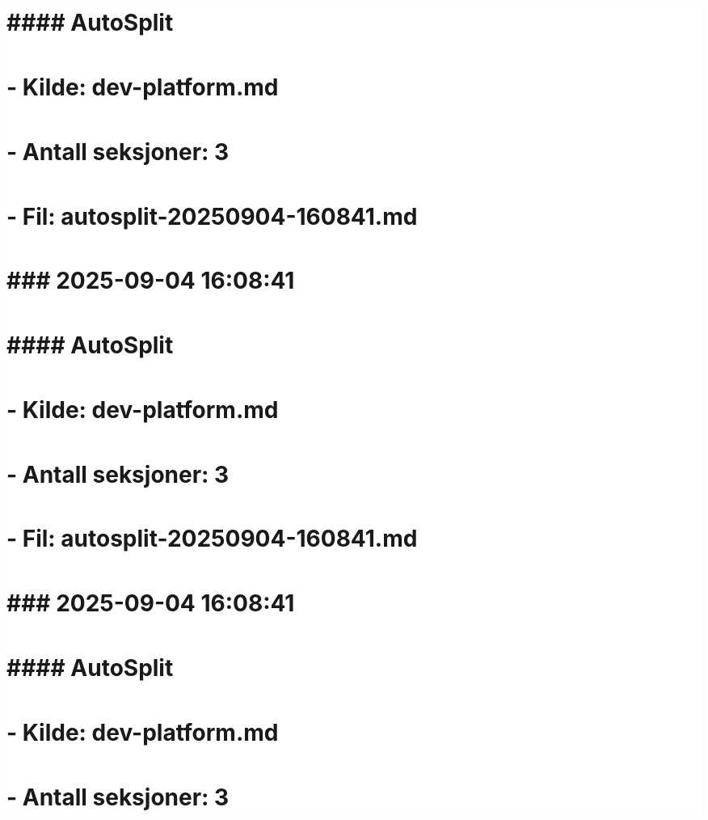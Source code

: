 # \#### AutoSplit

# \- Kilde: dev-platform.md

# \- Antall seksjoner: 3

# \- Fil: autosplit-20250904-160841.md

#

#

#

#

# \### 2025-09-04 16:08:41

# \#### AutoSplit

# \- Kilde: dev-platform.md

# \- Antall seksjoner: 3

# \- Fil: autosplit-20250904-160841.md

#

#

#

#

# \### 2025-09-04 16:08:41

# \#### AutoSplit

# \- Kilde: dev-platform.md

# \- Antall seksjoner: 3
